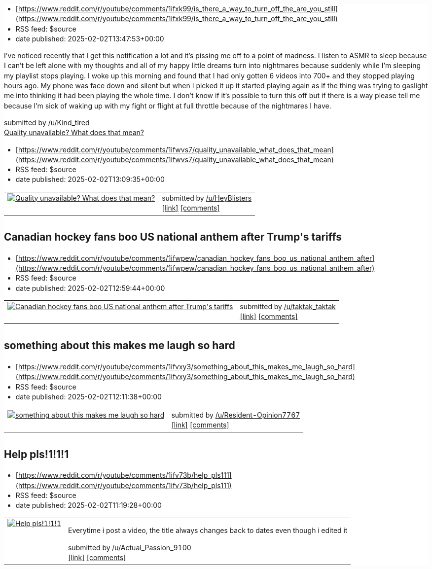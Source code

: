  - [https://www.reddit.com/r/youtube/comments/1ifxk99/is_there_a_way_to_turn_off_the_are_you_still](https://www.reddit.com/r/youtube/comments/1ifxk99/is_there_a_way_to_turn_off_the_are_you_still)
 - RSS feed: $source
 - date published: 2025-02-02T13:47:53+00:00

<div class="md"><p>I’ve noticed recently that I get this notification a lot and it’s pissing me off to a point of madness. I listen to ASMR to sleep because I can’t be left alone with my thoughts and all of my happy little dreams turn into nightmares because suddenly while I’m sleeping my playlist stops playing. I woke up this morning and found that I had only gotten 6 videos into 700+ and they stopped playing hours ago. My phone was face down and silent but when I picked it up it started playing again as if the thing was trying to gaslight me into thinking it had been playing the whole time. I don’t know if it’s possible to turn this off but if there is a way please tell me because I’m sick of waking up with my fight or flight at full throttle because of the nightmares I have. </p> </div> &#32; submitted by &#32; <a href="https://www.reddit.com/user/Kind_tired"> /u/Kind_tired </a> <br/> <span><a href="https://www.reddit.com/r/youtube/comments/1ifxk99/is_

## Quality unavailable? What does that mean?
 - [https://www.reddit.com/r/youtube/comments/1ifwvs7/quality_unavailable_what_does_that_mean](https://www.reddit.com/r/youtube/comments/1ifwvs7/quality_unavailable_what_does_that_mean)
 - RSS feed: $source
 - date published: 2025-02-02T13:09:35+00:00

<table> <tr><td> <a href="https://www.reddit.com/r/youtube/comments/1ifwvs7/quality_unavailable_what_does_that_mean/"> <img src="https://preview.redd.it/929spyoc6qge1.png?width=640&amp;crop=smart&amp;auto=webp&amp;s=bb353e7f08d540f7ab4e10be668b915c3bc24f5d" alt="Quality unavailable? What does that mean?" title="Quality unavailable? What does that mean?" /> </a> </td><td> &#32; submitted by &#32; <a href="https://www.reddit.com/user/HeyBlisters"> /u/HeyBlisters </a> <br/> <span><a href="https://i.redd.it/929spyoc6qge1.png">[link]</a></span> &#32; <span><a href="https://www.reddit.com/r/youtube/comments/1ifwvs7/quality_unavailable_what_does_that_mean/">[comments]</a></span> </td></tr></table>

## Canadian hockey fans boo US national anthem after Trump's tariffs
 - [https://www.reddit.com/r/youtube/comments/1ifwpew/canadian_hockey_fans_boo_us_national_anthem_after](https://www.reddit.com/r/youtube/comments/1ifwpew/canadian_hockey_fans_boo_us_national_anthem_after)
 - RSS feed: $source
 - date published: 2025-02-02T12:59:44+00:00

<table> <tr><td> <a href="https://www.reddit.com/r/youtube/comments/1ifwpew/canadian_hockey_fans_boo_us_national_anthem_after/"> <img src="https://external-preview.redd.it/jQfqAwVjqClwzliHXxF8o3wMFrA9LCKPnfjmY7Y7d0g.jpg?width=320&amp;crop=smart&amp;auto=webp&amp;s=ca1a9b3416420f78b2a0b4fea045c9d4f0975249" alt="Canadian hockey fans boo US national anthem after Trump's tariffs" title="Canadian hockey fans boo US national anthem after Trump's tariffs" /> </a> </td><td> &#32; submitted by &#32; <a href="https://www.reddit.com/user/taktak_taktak"> /u/taktak_taktak </a> <br/> <span><a href="https://m.youtube.com/watch?v=dHVBuAjC4sU">[link]</a></span> &#32; <span><a href="https://www.reddit.com/r/youtube/comments/1ifwpew/canadian_hockey_fans_boo_us_national_anthem_after/">[comments]</a></span> </td></tr></table>

## something about this makes me laugh so hard
 - [https://www.reddit.com/r/youtube/comments/1ifvxy3/something_about_this_makes_me_laugh_so_hard](https://www.reddit.com/r/youtube/comments/1ifvxy3/something_about_this_makes_me_laugh_so_hard)
 - RSS feed: $source
 - date published: 2025-02-02T12:11:38+00:00

<table> <tr><td> <a href="https://www.reddit.com/r/youtube/comments/1ifvxy3/something_about_this_makes_me_laugh_so_hard/"> <img src="https://preview.redd.it/qe52clbvvpge1.png?width=320&amp;crop=smart&amp;auto=webp&amp;s=764c221a9960868f0561a10eee8f2c8514bf66c1" alt="something about this makes me laugh so hard" title="something about this makes me laugh so hard" /> </a> </td><td> &#32; submitted by &#32; <a href="https://www.reddit.com/user/Resident-Opinion7767"> /u/Resident-Opinion7767 </a> <br/> <span><a href="https://i.redd.it/qe52clbvvpge1.png">[link]</a></span> &#32; <span><a href="https://www.reddit.com/r/youtube/comments/1ifvxy3/something_about_this_makes_me_laugh_so_hard/">[comments]</a></span> </td></tr></table>

## Help pls!1!1!1
 - [https://www.reddit.com/r/youtube/comments/1ifv73b/help_pls111](https://www.reddit.com/r/youtube/comments/1ifv73b/help_pls111)
 - RSS feed: $source
 - date published: 2025-02-02T11:19:28+00:00

<table> <tr><td> <a href="https://www.reddit.com/r/youtube/comments/1ifv73b/help_pls111/"> <img src="https://preview.redd.it/axejjcepmpge1.jpeg?width=640&amp;crop=smart&amp;auto=webp&amp;s=1084e2089e53c96603451e00125511777a5f00ca" alt="Help pls!1!1!1" title="Help pls!1!1!1" /> </a> </td><td> <div class="md"><p>Everytime i post a video, the title always changes back to dates even though i edited it</p> </div> &#32; submitted by &#32; <a href="https://www.reddit.com/user/Actual_Passion_9100"> /u/Actual_Passion_9100 </a> <br/> <span><a href="https://i.redd.it/axejjcepmpge1.jpeg">[link]</a></span> &#32; <span><a href="https://www.reddit.com/r/youtube/comments/1ifv73b/help_pls111/">[comments]</a></span> </td></tr></table>
